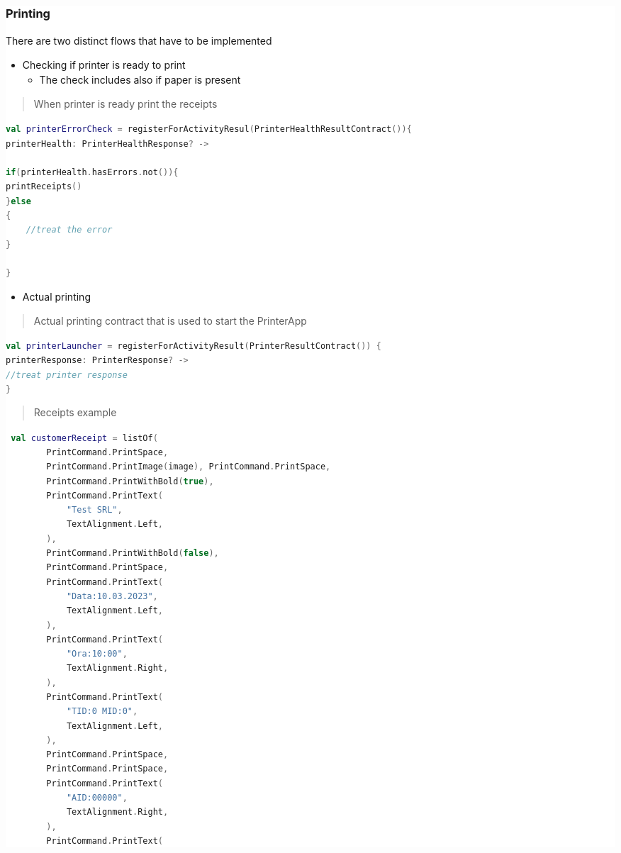 ### Printing

There are two distinct flows that have to be implemented

- Checking if printer is ready to print
  - The check includes also if paper is present

> When printer is ready print the receipts

```kotlin
val printerErrorCheck = registerForActivityResul(PrinterHealthResultContract()){
printerHealth: PrinterHealthResponse? ->

if(printerHealth.hasErrors.not()){
printReceipts()
}else
{
    //treat the error
}

}


```

- Actual printing

> Actual printing contract that is used to start the PrinterApp

```kotlin
val printerLauncher = registerForActivityResult(PrinterResultContract()) {
printerResponse: PrinterResponse? ->
//treat printer response
}
```

> Receipts example

```kotlin
 val customerReceipt = listOf(
        PrintCommand.PrintSpace,
        PrintCommand.PrintImage(image), PrintCommand.PrintSpace,
        PrintCommand.PrintWithBold(true),
        PrintCommand.PrintText(
            "Test SRL",
            TextAlignment.Left,
        ),
        PrintCommand.PrintWithBold(false),
        PrintCommand.PrintSpace,
        PrintCommand.PrintText(
            "Data:10.03.2023",
            TextAlignment.Left,
        ),
        PrintCommand.PrintText(
            "Ora:10:00",
            TextAlignment.Right,
        ),
        PrintCommand.PrintText(
            "TID:0 MID:0",
            TextAlignment.Left,
        ),
        PrintCommand.PrintSpace,
        PrintCommand.PrintSpace,
        PrintCommand.PrintText(
            "AID:00000",
            TextAlignment.Right,
        ),
        PrintCommand.PrintText(
```